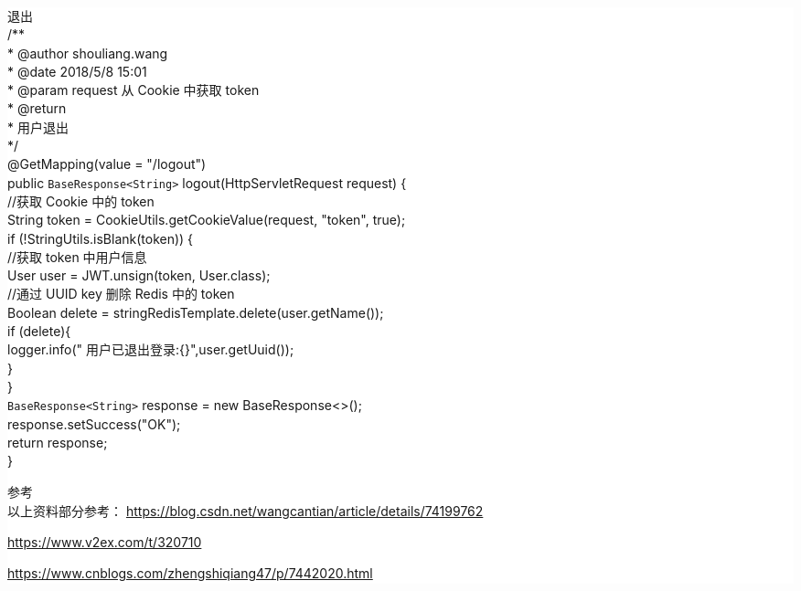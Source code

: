 退出  
    /**  
     * @author shouliang.wang  
     * @date 2018/5/8 15:01  
     * @param request 从 Cookie 中获取 token  
     * @return  
     * 用户退出  
     */  
    @GetMapping(value = "/logout")  
     public `BaseResponse<String>` logout(HttpServletRequest request) {  
        //获取 Cookie 中的 token  
        String token = CookieUtils.getCookieValue(request, "token", true);  
        if (!StringUtils.isBlank(token)) {  
            //获取 token 中用户信息  
            User user = JWT.unsign(token, User.class);  
            //通过 UUID key 删除 Redis 中的 token  
            Boolean delete = stringRedisTemplate.delete(user.getName());  
            if (delete){  
                logger.info(" 用户已退出登录:{}",user.getUuid());  
            }  
        }  
        `BaseResponse<String>` response = new BaseResponse<>();  
        response.setSuccess("OK");  
        return response;  
    }

参考  
以上资料部分参考：
https://blog.csdn.net/wangcantian/article/details/74199762

https://www.v2ex.com/t/320710

https://www.cnblogs.com/zhengshiqiang47/p/7442020.html
